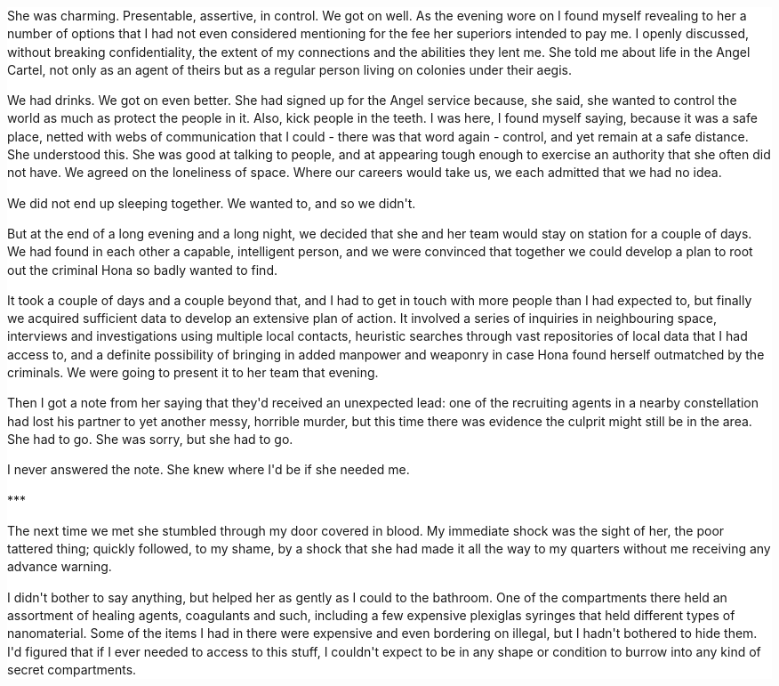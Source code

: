 She was charming. Presentable, assertive, in control. We got on well. As the evening wore on I found myself revealing to her a number of options that I had not even considered mentioning for the fee her superiors intended to pay me. I openly discussed, without breaking confidentiality, the extent of my connections and the abilities they lent me. She told me about life in the Angel Cartel, not only as an agent of theirs but as a regular person living on colonies under their aegis.

 

We had drinks. We got on even better. She had signed up for the Angel service because, she said, she wanted to control the world as much as protect the people in it. Also, kick people in the teeth. I was here, I found myself saying, because it was a safe place, netted with webs of communication that I could - there was that word again - control, and yet remain at a safe distance. She understood this. She was good at talking to people, and at appearing tough enough to exercise an authority that she often did not have. We agreed on the loneliness of space. Where our careers would take us, we each admitted that we had no idea.

 

We did not end up sleeping together. We wanted to, and so we didn't.

 

But at the end of a long evening and a long night, we decided that she and her team would stay on station for a couple of days. We had found in each other a capable, intelligent person, and we were convinced that together we could develop a plan to root out the criminal Hona so badly wanted to find.

 

It took a couple of days and a couple beyond that, and I had to get in touch with more people than I had expected to, but finally we acquired sufficient data to develop an extensive plan of action. It involved a series of inquiries in neighbouring space, interviews and investigations using multiple local contacts, heuristic searches through vast repositories of local data that I had access to, and a definite possibility of bringing in added manpower and weaponry in case Hona found herself outmatched by the criminals. We were going to present it to her team that evening.

 

Then I got a note from her saying that they'd received an unexpected lead: one of the recruiting agents in a nearby constellation had lost his partner to yet another messy, horrible murder, but this time there was evidence the culprit might still be in the area. She had to go. She was sorry, but she had to go.

 

I never answered the note. She knew where I'd be if she needed me.

 

\***

 

The next time we met she stumbled through my door covered in blood. My immediate shock was the sight of her, the poor tattered thing; quickly followed, to my shame, by a shock that she had made it all the way to my quarters without me receiving any advance warning.

 

I didn't bother to say anything, but helped her as gently as I could to the bathroom. One of the compartments there held an assortment of healing agents, coagulants and such, including a few expensive plexiglas syringes that held different types of nanomaterial. Some of the items I had in there were expensive and even bordering on illegal, but I hadn't bothered to hide them. I'd figured that if I ever needed to access to this stuff, I couldn't expect to be in any shape or condition to burrow into any kind of secret compartments.
